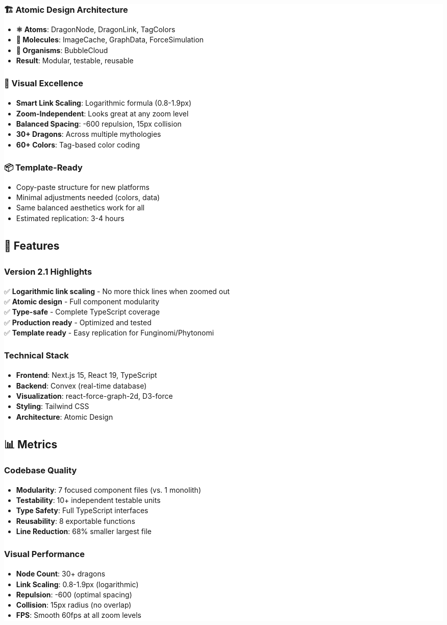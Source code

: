 ### 🏗️ Atomic Design Architecture
- **⚛️ Atoms**: DragonNode, DragonLink, TagColors
- **🔬 Molecules**: ImageCache, GraphData, ForceSimulation
- **🧬 Organisms**: BubbleCloud
- **Result**: Modular, testable, reusable

### 🎨 Visual Excellence
- **Smart Link Scaling**: Logarithmic formula (0.8-1.9px)
- **Zoom-Independent**: Looks great at any zoom level
- **Balanced Spacing**: -600 repulsion, 15px collision
- **30+ Dragons**: Across multiple mythologies
- **60+ Colors**: Tag-based color coding

### 📦 Template-Ready
- Copy-paste structure for new platforms
- Minimal adjustments needed (colors, data)
- Same balanced aesthetics work for all
- Estimated replication: 3-4 hours

## 🚀 Features

### Version 2.1 Highlights
✅ **Logarithmic link scaling** - No more thick lines when zoomed out  
✅ **Atomic design** - Full component modularity  
✅ **Type-safe** - Complete TypeScript coverage  
✅ **Production ready** - Optimized and tested  
✅ **Template ready** - Easy replication for Funginomi/Phytonomi

### Technical Stack
- **Frontend**: Next.js 15, React 19, TypeScript
- **Backend**: Convex (real-time database)
- **Visualization**: react-force-graph-2d, D3-force
- **Styling**: Tailwind CSS
- **Architecture**: Atomic Design

## 📊 Metrics

### Codebase Quality
- **Modularity**: 7 focused component files (vs. 1 monolith)
- **Testability**: 10+ independent testable units
- **Type Safety**: Full TypeScript interfaces
- **Reusability**: 8 exportable functions
- **Line Reduction**: 68% smaller largest file

### Visual Performance
- **Node Count**: 30+ dragons
- **Link Scaling**: 0.8-1.9px (logarithmic)
- **Repulsion**: -600 (optimal spacing)
- **Collision**: 15px radius (no overlap)
- **FPS**: Smooth 60fps at all zoom levels
